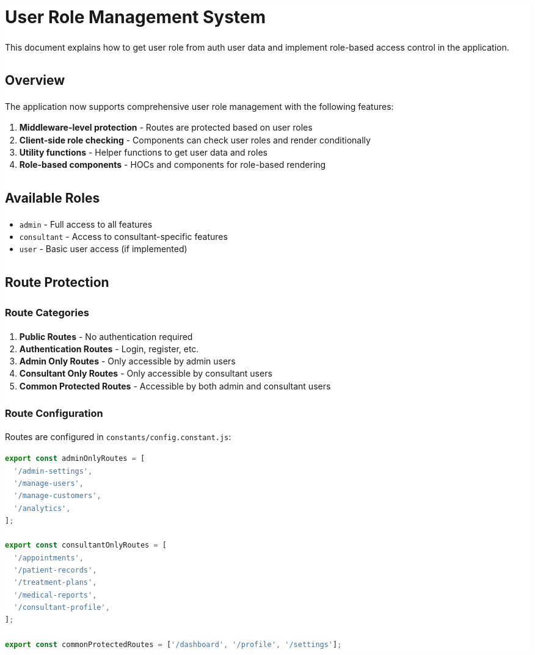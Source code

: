 # User Role Management System

This document explains how to get user role from auth user data and implement role-based access control in the application.

## Overview

The application now supports comprehensive user role management with the following features:

1. **Middleware-level protection** - Routes are protected based on user roles
2. **Client-side role checking** - Components can check user roles and render conditionally
3. **Utility functions** - Helper functions to get user data and roles
4. **Role-based components** - HOCs and components for role-based rendering

## Available Roles

- `admin` - Full access to all features
- `consultant` - Access to consultant-specific features
- `user` - Basic user access (if implemented)

## Route Protection

### Route Categories

1. **Public Routes** - No authentication required
2. **Authentication Routes** - Login, register, etc.
3. **Admin Only Routes** - Only accessible by admin users
4. **Consultant Only Routes** - Only accessible by consultant users
5. **Common Protected Routes** - Accessible by both admin and consultant users

### Route Configuration

Routes are configured in `constants/config.constant.js`:

```javascript
export const adminOnlyRoutes = [
  '/admin-settings',
  '/manage-users',
  '/manage-customers',
  '/analytics',
];

export const consultantOnlyRoutes = [
  '/appointments',
  '/patient-records',
  '/treatment-plans',
  '/medical-reports',
  '/consultant-profile',
];

export const commonProtectedRoutes = ['/dashboard', '/profile', '/settings'];
```
